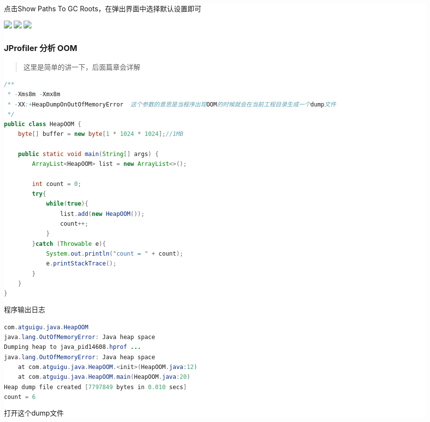 点击Show Paths To GC Roots，在弹出界面中选择默认设置即可

<img src="https://npm.elemecdn.com/youthlql@1.0.8/JVM/chapter_010/0024.jpg">

<img src="https://npm.elemecdn.com/youthlql@1.0.8/JVM/chapter_010/0025.png">



<img src="https://npm.elemecdn.com/youthlql@1.0.8/JVM/chapter_010/0026.png">

### JProfiler 分析 OOM

> 这里是简单的讲一下，后面篇章会详解

```java
/**
 * -Xms8m -Xmx8m 
 * -XX:+HeapDumpOnOutOfMemoryError  这个参数的意思是当程序出现OOM的时候就会在当前工程目录生成一个dump文件
 */
public class HeapOOM {
    byte[] buffer = new byte[1 * 1024 * 1024];//1MB

    public static void main(String[] args) {
        ArrayList<HeapOOM> list = new ArrayList<>();

        int count = 0;
        try{
            while(true){
                list.add(new HeapOOM());
                count++;
            }
        }catch (Throwable e){
            System.out.println("count = " + count);
            e.printStackTrace();
        }
    }
}
```



程序输出日志

```java
com.atguigu.java.HeapOOM
java.lang.OutOfMemoryError: Java heap space
Dumping heap to java_pid14608.hprof ...
java.lang.OutOfMemoryError: Java heap space
	at com.atguigu.java.HeapOOM.<init>(HeapOOM.java:12)
	at com.atguigu.java.HeapOOM.main(HeapOOM.java:20)
Heap dump file created [7797849 bytes in 0.010 secs]
count = 6
```

打开这个dump文件
